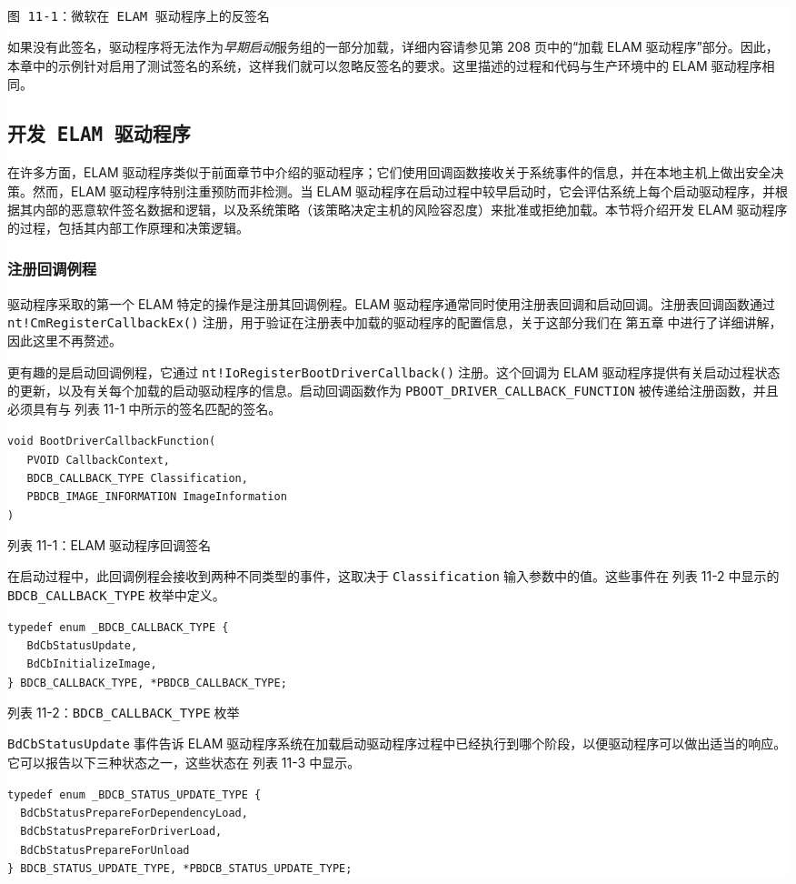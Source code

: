 <samp class="SANS_Futura_Std_Book_Oblique_I_11">图 11-1：微软在 ELAM 驱动程序上的反签名</samp>

如果没有此签名，驱动程序将无法作为*早期启动*服务组的一部分加载，详细内容请参见第 208 页中的“加载 ELAM 驱动程序”部分。因此，本章中的示例针对启用了测试签名的系统，这样我们就可以忽略反签名的要求。这里描述的过程和代码与生产环境中的 ELAM 驱动程序相同。

## <samp class="SANS_Futura_Std_Bold_B_11">开发 ELAM 驱动程序</samp>

在许多方面，ELAM 驱动程序类似于前面章节中介绍的驱动程序；它们使用回调函数接收关于系统事件的信息，并在本地主机上做出安全决策。然而，ELAM 驱动程序特别注重预防而非检测。当 ELAM 驱动程序在启动过程中较早启动时，它会评估系统上每个启动驱动程序，并根据其内部的恶意软件签名数据和逻辑，以及系统策略（该策略决定主机的风险容忍度）来批准或拒绝加载。本节将介绍开发 ELAM 驱动程序的过程，包括其内部工作原理和决策逻辑。

### <samp class="SANS_Futura_Std_Bold_Condensed_Oblique_BI_11">注册回调例程</samp>

驱动程序采取的第一个 ELAM 特定的操作是注册其回调例程。ELAM 驱动程序通常同时使用注册表回调和启动回调。注册表回调函数通过 <samp class="SANS_TheSansMonoCd_W5Regular_11">nt!CmRegisterCallbackEx()</samp> 注册，用于验证在注册表中加载的驱动程序的配置信息，关于这部分我们在 第五章 中进行了详细讲解，因此这里不再赘述。

更有趣的是启动回调例程，它通过 <samp class="SANS_TheSansMonoCd_W5Regular_11">nt!IoRegisterBootDriverCallback()</samp> 注册。这个回调为 ELAM 驱动程序提供有关启动过程状态的更新，以及有关每个加载的启动驱动程序的信息。启动回调函数作为 <samp class="SANS_TheSansMonoCd_W5Regular_11">PBOOT_DRIVER_CALLBACK_FUNCTION</samp> 被传递给注册函数，并且必须具有与 列表 11-1 中所示的签名匹配的签名。

```
void BootDriverCallbackFunction(
   PVOID CallbackContext,
   BDCB_CALLBACK_TYPE Classification,
   PBDCB_IMAGE_INFORMATION ImageInformation
)
```

列表 11-1：ELAM 驱动程序回调签名

在启动过程中，此回调例程会接收到两种不同类型的事件，这取决于 <samp class="SANS_TheSansMonoCd_W5Regular_11">Classification</samp> 输入参数中的值。这些事件在 列表 11-2 中显示的 <samp class="SANS_TheSansMonoCd_W5Regular_11">BDCB_CALLBACK_TYPE</samp> 枚举中定义。

```
typedef enum _BDCB_CALLBACK_TYPE {
   BdCbStatusUpdate,
   BdCbInitializeImage,
} BDCB_CALLBACK_TYPE, *PBDCB_CALLBACK_TYPE;
```

列表 11-2：<samp class="SANS_TheSansMonoCd_W5Regular_Italic_I_11">BDCB_CALLBACK_TYPE</samp> 枚举

<samp class="SANS_TheSansMonoCd_W5Regular_11">BdCbStatusUpdate</samp> 事件告诉 ELAM 驱动程序系统在加载启动驱动程序过程中已经执行到哪个阶段，以便驱动程序可以做出适当的响应。它可以报告以下三种状态之一，这些状态在 列表 11-3 中显示。

```
typedef enum _BDCB_STATUS_UPDATE_TYPE {
  BdCbStatusPrepareForDependencyLoad,
  BdCbStatusPrepareForDriverLoad,
  BdCbStatusPrepareForUnload
} BDCB_STATUS_UPDATE_TYPE, *PBDCB_STATUS_UPDATE_TYPE;
```
